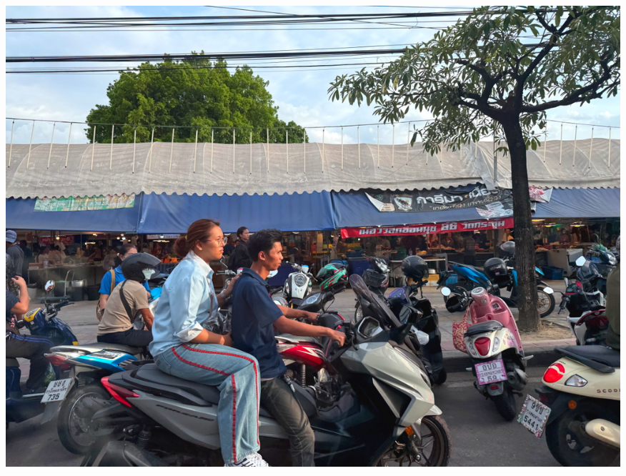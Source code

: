 <a href="20250831_003.JPG" target="_blank"><img src="20250831_003.JPG" alt="サンプル画像" class="responsive-media"></a>